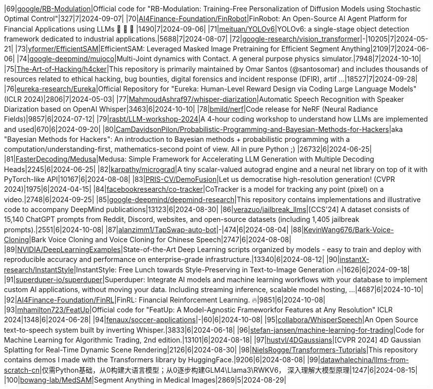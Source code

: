 |69|[google/RB-Modulation](https://github.com/google/RB-Modulation)|Official code for "RB-Modulation: Training-Free Personalization of Diffusion Models using Stochastic Optimal Control"|327|7|2024-09-07|
|70|[AI4Finance-Foundation/FinRobot](https://github.com/AI4Finance-Foundation/FinRobot)|FinRobot: An Open-Source AI Agent Platform for Financial Applications using LLMs 🚀 🚀 🚀 |1490|7|2024-09-06|
|71|[meituan/YOLOv6](https://github.com/meituan/YOLOv6)|YOLOv6: a single-stage object detection framework dedicated to industrial applications.|5688|7|2024-08-07|
|72|[google-research/vision_transformer](https://github.com/google-research/vision_transformer)|-|10205|7|2024-05-21|
|73|[yformer/EfficientSAM](https://github.com/yformer/EfficientSAM)|EfficientSAM: Leveraged Masked Image Pretraining for Efficient Segment Anything|2109|7|2024-06-06|
|74|[google-deepmind/mujoco](https://github.com/google-deepmind/mujoco)|Multi-Joint dynamics with Contact. A general purpose physics simulator.|7948|7|2024-10-10|
|75|[The-Art-of-Hacking/h4cker](https://github.com/The-Art-of-Hacking/h4cker)|This repository is primarily maintained by Omar Santos (@santosomar) and includes thousands of resources related to ethical hacking, bug bounties, digital forensics and incident response (DFIR), artif ...|18527|7|2024-09-28|
|76|[eureka-research/Eureka](https://github.com/eureka-research/Eureka)|Official Repository for "Eureka: Human-Level Reward Design via Coding Large Language Models" (ICLR 2024)|2806|7|2024-05-03|
|77|[MahmoudAshraf97/whisper-diarization](https://github.com/MahmoudAshraf97/whisper-diarization)|Automatic Speech Recognition with Speaker Diarization based on OpenAI Whisper|3463|6|2024-10-10|
|78|[bmild/nerf](https://github.com/bmild/nerf)|Code release for NeRF (Neural Radiance Fields)|9857|6|2024-07-12|
|79|[rasbt/LLM-workshop-2024](https://github.com/rasbt/LLM-workshop-2024)|A 4-hour coding workshop to understand how LLMs are implemented and used|670|6|2024-09-20|
|80|[CamDavidsonPilon/Probabilistic-Programming-and-Bayesian-Methods-for-Hackers](https://github.com/CamDavidsonPilon/Probabilistic-Programming-and-Bayesian-Methods-for-Hackers)|aka "Bayesian Methods for Hackers": An introduction to Bayesian methods + probabilistic programming with a computation/understanding-first, mathematics-second point of view. All in pure Python ;)  |26732|6|2024-06-25|
|81|[FasterDecoding/Medusa](https://github.com/FasterDecoding/Medusa)|Medusa: Simple Framework for Accelerating LLM Generation with Multiple Decoding Heads|2245|6|2024-06-25|
|82|[karpathy/micrograd](https://github.com/karpathy/micrograd)|A tiny scalar-valued autograd engine and a neural net library on top of it with PyTorch-like API|10167|6|2024-08-08|
|83|[PRIS-CV/DemoFusion](https://github.com/PRIS-CV/DemoFusion)|Let us democratise high-resolution generation! (CVPR 2024)|1975|6|2024-04-15|
|84|[facebookresearch/co-tracker](https://github.com/facebookresearch/co-tracker)|CoTracker is a model for tracking any point (pixel) on a video.|2748|6|2024-09-25|
|85|[google-deepmind/deepmind-research](https://github.com/google-deepmind/deepmind-research)|This repository contains implementations and illustrative code to accompany DeepMind publications|13123|6|2024-08-30|
|86|[verazuo/jailbreak_llms](https://github.com/verazuo/jailbreak_llms)|[CCS'24] A dataset consists of 15,140 ChatGPT prompts from Reddit, Discord, websites, and open-source datasets (including 1,405 jailbreak prompts).|2551|6|2024-10-08|
|87|[alanzimm1/TapSwap-auto-bot](https://github.com/alanzimm1/TapSwap-auto-bot)|-|474|6|2024-08-04|
|88|[KevinWang676/Bark-Voice-Cloning](https://github.com/KevinWang676/Bark-Voice-Cloning)|Bark Voice Cloning and Voice Cloning for Chinese Speech|2747|6|2024-08-08|
|89|[NVIDIA/DeepLearningExamples](https://github.com/NVIDIA/DeepLearningExamples)|State-of-the-Art Deep Learning scripts organized by models - easy to train and deploy with reproducible accuracy and performance on enterprise-grade infrastructure.|13340|6|2024-08-12|
|90|[instantX-research/InstantStyle](https://github.com/instantX-research/InstantStyle)|InstantStyle: Free Lunch towards Style-Preserving in Text-to-Image Generation 🔥|1626|6|2024-09-18|
|91|[superduper-io/superduper](https://github.com/superduper-io/superduper)|Superduper: Integrate AI models and machine learning workflows with your database to implement custom AI applications, without moving your data. Including streaming inference, scalable model hosting,  ...|4687|6|2024-10-10|
|92|[AI4Finance-Foundation/FinRL](https://github.com/AI4Finance-Foundation/FinRL)|FinRL:  Financial Reinforcement Learning. 🔥|9851|6|2024-10-08|
|93|[mhamilton723/FeatUp](https://github.com/mhamilton723/FeatUp)|Official code for "FeatUp: A Model-Agnostic Frameworkfor Features at Any Resolution" ICLR 2024|1348|6|2024-06-28|
|94|[fenaux/soccer-applications](https://github.com/fenaux/soccer-applications)|-|60|6|2024-10-08|
|95|[collabora/WhisperSpeech](https://github.com/collabora/WhisperSpeech)|An Open Source text-to-speech system built by inverting Whisper.|3833|6|2024-06-18|
|96|[stefan-jansen/machine-learning-for-trading](https://github.com/stefan-jansen/machine-learning-for-trading)|Code for Machine Learning for Algorithmic Trading, 2nd edition.|13101|6|2024-08-18|
|97|[hustvl/4DGaussians](https://github.com/hustvl/4DGaussians)|[CVPR 2024] 4D Gaussian Splatting for Real-Time Dynamic Scene Rendering|2126|6|2024-08-30|
|98|[NielsRogge/Transformers-Tutorials](https://github.com/NielsRogge/Transformers-Tutorials)|This repository contains demos I made with the Transformers library by HuggingFace.|9206|6|2024-08-08|
|99|[datawhalechina/llms-from-scratch-cn](https://github.com/datawhalechina/llms-from-scratch-cn)|仅需Python基础，从0构建大语言模型；从0逐步构建GLM4\Llama3\RWKV6， 深入理解大模型原理|1247|6|2024-08-15|
|100|[bowang-lab/MedSAM](https://github.com/bowang-lab/MedSAM)|Segment Anything in Medical Images|2869|5|2024-08-29|